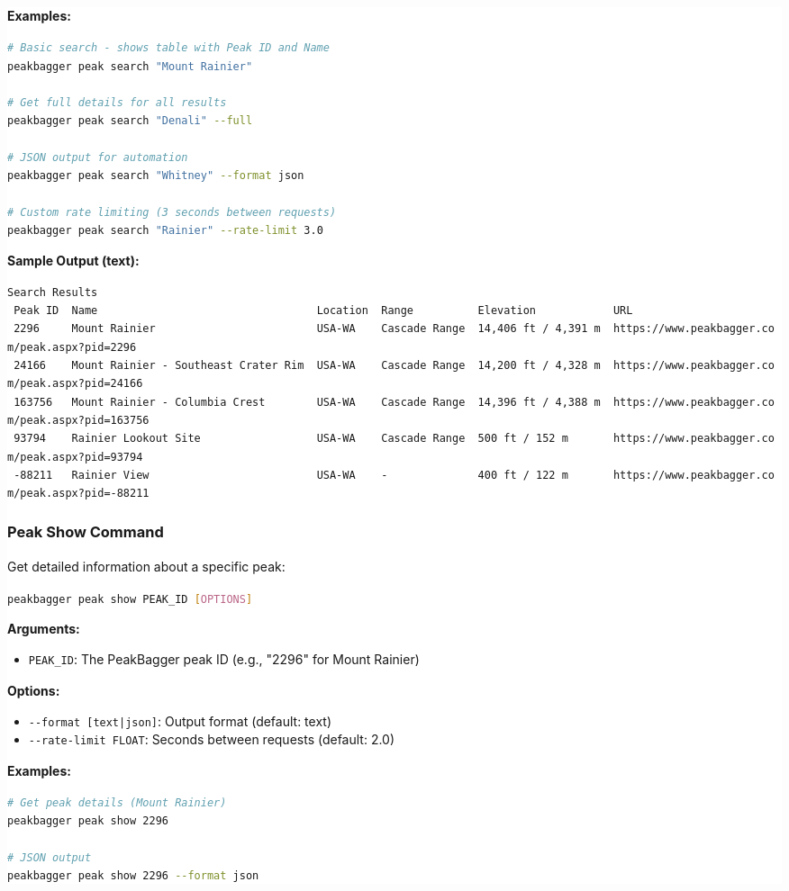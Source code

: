 **Examples:**

```bash
# Basic search - shows table with Peak ID and Name
peakbagger peak search "Mount Rainier"

# Get full details for all results
peakbagger peak search "Denali" --full

# JSON output for automation
peakbagger peak search "Whitney" --format json

# Custom rate limiting (3 seconds between requests)
peakbagger peak search "Rainier" --rate-limit 3.0
```

**Sample Output (text):**

```text
Search Results
 Peak ID  Name                                  Location  Range          Elevation            URL
 2296     Mount Rainier                         USA-WA    Cascade Range  14,406 ft / 4,391 m  https://www.peakbagger.com/peak.aspx?pid=2296
 24166    Mount Rainier - Southeast Crater Rim  USA-WA    Cascade Range  14,200 ft / 4,328 m  https://www.peakbagger.com/peak.aspx?pid=24166
 163756   Mount Rainier - Columbia Crest        USA-WA    Cascade Range  14,396 ft / 4,388 m  https://www.peakbagger.com/peak.aspx?pid=163756
 93794    Rainier Lookout Site                  USA-WA    Cascade Range  500 ft / 152 m       https://www.peakbagger.com/peak.aspx?pid=93794
 -88211   Rainier View                          USA-WA    -              400 ft / 122 m       https://www.peakbagger.com/peak.aspx?pid=-88211
```

### Peak Show Command

Get detailed information about a specific peak:

```bash
peakbagger peak show PEAK_ID [OPTIONS]
```

**Arguments:**

- `PEAK_ID`: The PeakBagger peak ID (e.g., "2296" for Mount Rainier)

**Options:**

- `--format [text|json]`: Output format (default: text)
- `--rate-limit FLOAT`: Seconds between requests (default: 2.0)

**Examples:**

```bash
# Get peak details (Mount Rainier)
peakbagger peak show 2296

# JSON output
peakbagger peak show 2296 --format json
```

